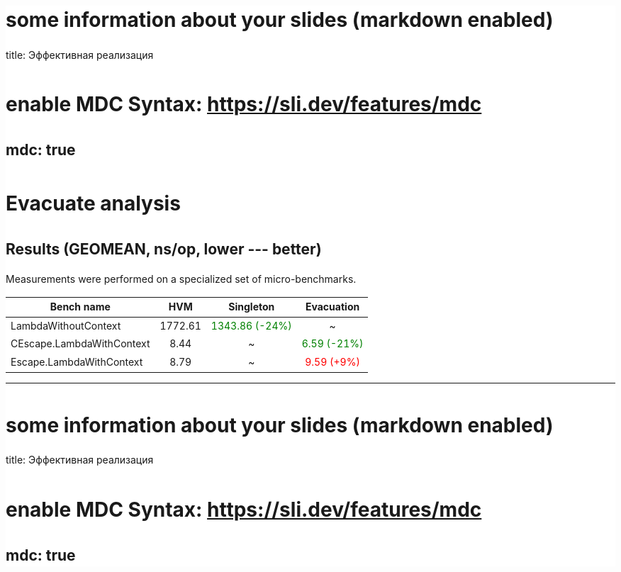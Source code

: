 # some information about your slides (markdown enabled)
title: Эффективная реализация

# enable MDC Syntax: https://sli.dev/features/mdc
mdc: true
---

# Evacuate analysis
## Results (GEOMEAN, ns/op, lower --- better)

<style>
.red {
  color: red;
  text-align: center;
}
</style>

<style>
.greeen {
  color: green;
  text-align: center;
}
</style>

<style>
.ctr {
  text-align: center;
}
</style>


Measurements were performed on a specialized set of micro-benchmarks.

| Bench name | <div class="ctr"> HVM </div> | <div class="ctr"> Singleton </div> | <div class="ctr"> Evacuation </div> |
| --- | --- | --- | --- |
| LambdaWithoutContext | <div class="ctr">  1772.61 </div> | <div class="greeen">  1343.86 (-24%) </div> | <div class="ctr"> ~ </div> |
| CEscape.LambdaWithContext | <div class="ctr">  8.44 </div> | <div class="ctr"> ~ </div> | <div class="greeen"> 6.59 (-21%) </div> |
| Escape.LambdaWithContext | <div class="ctr">  8.79 </div> | <div class="ctr">  ~ </div> | <div class="red"> 9.59 (+9%) </div> |

<SlideCurrentNo class="absolute right-40px bottom-30px"/>

---
# some information about your slides (markdown enabled)
title: Эффективная реализация

# enable MDC Syntax: https://sli.dev/features/mdc
mdc: true
---
